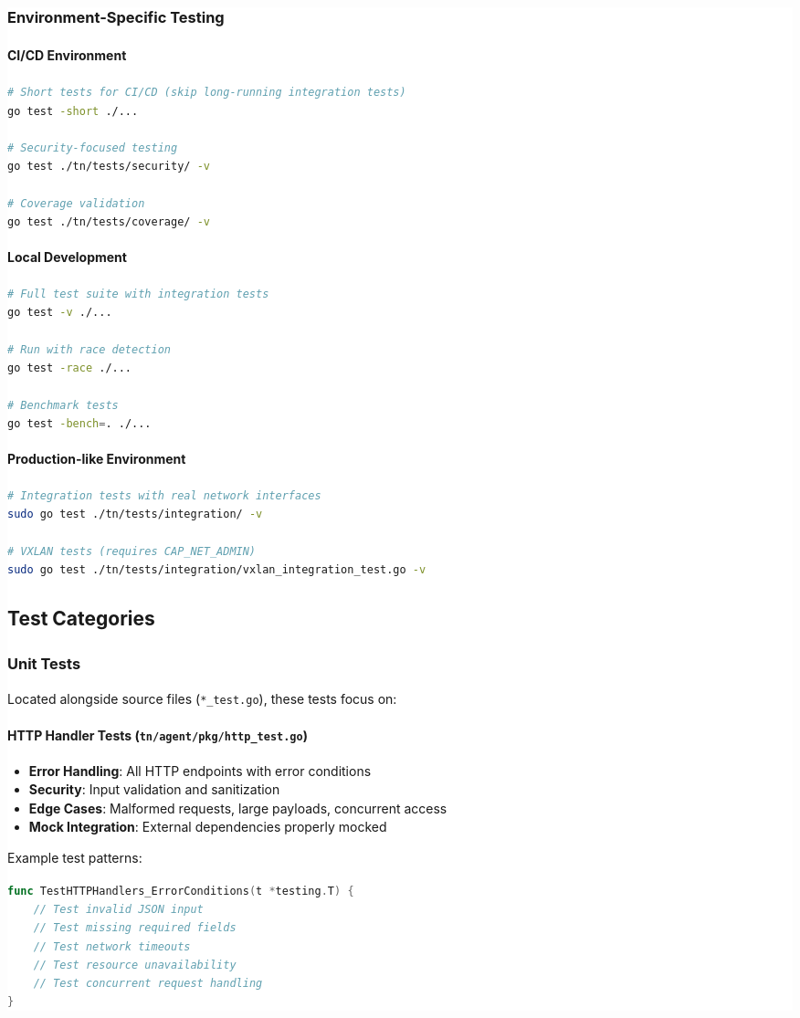 ### Environment-Specific Testing

#### CI/CD Environment
```bash
# Short tests for CI/CD (skip long-running integration tests)
go test -short ./...

# Security-focused testing
go test ./tn/tests/security/ -v

# Coverage validation
go test ./tn/tests/coverage/ -v
```

#### Local Development
```bash
# Full test suite with integration tests
go test -v ./...

# Run with race detection
go test -race ./...

# Benchmark tests
go test -bench=. ./...
```

#### Production-like Environment
```bash
# Integration tests with real network interfaces
sudo go test ./tn/tests/integration/ -v

# VXLAN tests (requires CAP_NET_ADMIN)
sudo go test ./tn/tests/integration/vxlan_integration_test.go -v
```

## Test Categories

### Unit Tests

Located alongside source files (`*_test.go`), these tests focus on:

#### HTTP Handler Tests (`tn/agent/pkg/http_test.go`)
- **Error Handling**: All HTTP endpoints with error conditions
- **Security**: Input validation and sanitization
- **Edge Cases**: Malformed requests, large payloads, concurrent access
- **Mock Integration**: External dependencies properly mocked

Example test patterns:
```go
func TestHTTPHandlers_ErrorConditions(t *testing.T) {
    // Test invalid JSON input
    // Test missing required fields
    // Test network timeouts
    // Test resource unavailability
    // Test concurrent request handling
}
```
